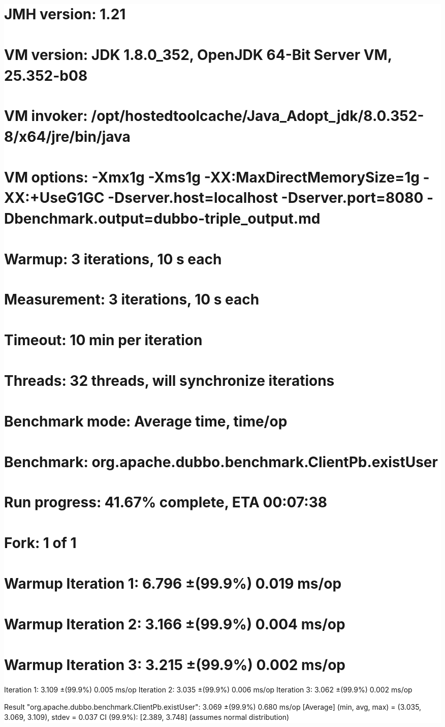 
# JMH version: 1.21
# VM version: JDK 1.8.0_352, OpenJDK 64-Bit Server VM, 25.352-b08
# VM invoker: /opt/hostedtoolcache/Java_Adopt_jdk/8.0.352-8/x64/jre/bin/java
# VM options: -Xmx1g -Xms1g -XX:MaxDirectMemorySize=1g -XX:+UseG1GC -Dserver.host=localhost -Dserver.port=8080 -Dbenchmark.output=dubbo-triple_output.md
# Warmup: 3 iterations, 10 s each
# Measurement: 3 iterations, 10 s each
# Timeout: 10 min per iteration
# Threads: 32 threads, will synchronize iterations
# Benchmark mode: Average time, time/op
# Benchmark: org.apache.dubbo.benchmark.ClientPb.existUser

# Run progress: 41.67% complete, ETA 00:07:38
# Fork: 1 of 1
# Warmup Iteration   1: 6.796 ±(99.9%) 0.019 ms/op
# Warmup Iteration   2: 3.166 ±(99.9%) 0.004 ms/op
# Warmup Iteration   3: 3.215 ±(99.9%) 0.002 ms/op
Iteration   1: 3.109 ±(99.9%) 0.005 ms/op
Iteration   2: 3.035 ±(99.9%) 0.006 ms/op
Iteration   3: 3.062 ±(99.9%) 0.002 ms/op


Result "org.apache.dubbo.benchmark.ClientPb.existUser":
  3.069 ±(99.9%) 0.680 ms/op [Average]
  (min, avg, max) = (3.035, 3.069, 3.109), stdev = 0.037
  CI (99.9%): [2.389, 3.748] (assumes normal distribution)
